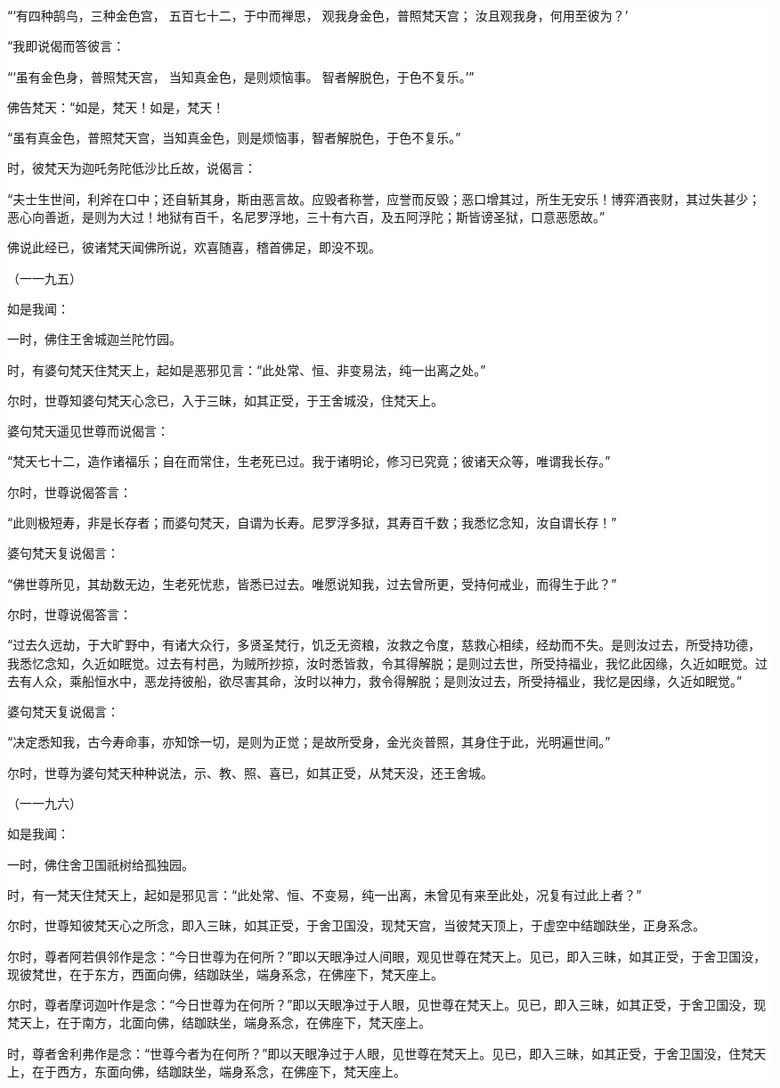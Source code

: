 “‘有四种鹄鸟，三种金色宫， 五百七十二，于中而禅思， 观我身金色，普照梵天宫； 汝且观我身，何用至彼为？’

“我即说偈而答彼言：

“‘虽有金色身，普照梵天宫， 当知真金色，是则烦恼事。 智者解脱色，于色不复乐。’”

佛告梵天：“如是，梵天！如是，梵天！

“虽有真金色，普照梵天宫，当知真金色，则是烦恼事，智者解脱色，于色不复乐。”

时，彼梵天为迦吒务陀低沙比丘故，说偈言：

“夫士生世间，利斧在口中；还自斩其身，斯由恶言故。应毁者称誉，应誉而反毁；恶口增其过，所生无安乐！博弈酒丧财，其过失甚少；恶心向善逝，是则为大过！地狱有百千，名尼罗浮地，三十有六百，及五阿浮陀；斯皆谤圣狱，口意恶愿故。”

佛说此经已，彼诸梵天闻佛所说，欢喜随喜，稽首佛足，即没不现。

（一一九五）

如是我闻：

一时，佛住王舍城迦兰陀竹园。

时，有婆句梵天住梵天上，起如是恶邪见言：“此处常、恒、非变易法，纯一出离之处。”

尔时，世尊知婆句梵天心念已，入于三昧，如其正受，于王舍城没，住梵天上。

婆句梵天遥见世尊而说偈言：

“梵天七十二，造作诸福乐；自在而常住，生老死已过。我于诸明论，修习已究竟；彼诸天众等，唯谓我长存。”

尔时，世尊说偈答言：

“此则极短寿，非是长存者；而婆句梵天，自谓为长寿。尼罗浮多狱，其寿百千数；我悉忆念知，汝自谓长存！”

婆句梵天复说偈言：

“佛世尊所见，其劫数无边，生老死忧悲，皆悉已过去。唯愿说知我，过去曾所更，受持何戒业，而得生于此？”

尔时，世尊说偈答言：

“过去久远劫，于大旷野中，有诸大众行，多贤圣梵行，饥乏无资粮，汝救之令度，慈救心相续，经劫而不失。是则汝过去，所受持功德，我悉忆念知，久近如眠觉。过去有村邑，为贼所抄掠，汝时悉皆救，令其得解脱；是则过去世，所受持福业，我忆此因缘，久近如眠觉。过去有人众，乘船恒水中，恶龙持彼船，欲尽害其命，汝时以神力，救令得解脱；是则汝过去，所受持福业，我忆是因缘，久近如眠觉。”

婆句梵天复说偈言：

“决定悉知我，古今寿命事，亦知馀一切，是则为正觉；是故所受身，金光炎普照，其身住于此，光明遍世间。”

尔时，世尊为婆句梵天种种说法，示、教、照、喜已，如其正受，从梵天没，还王舍城。

（一一九六）

如是我闻：

一时，佛住舍卫国祇树给孤独园。

时，有一梵天住梵天上，起如是邪见言：“此处常、恒、不变易，纯一出离，未曾见有来至此处，况复有过此上者？”

尔时，世尊知彼梵天心之所念，即入三昧，如其正受，于舍卫国没，现梵天宫，当彼梵天顶上，于虚空中结跏趺坐，正身系念。

尔时，尊者阿若俱邻作是念：“今日世尊为在何所？”即以天眼净过人间眼，观见世尊在梵天上。见已，即入三昧，如其正受，于舍卫国没，现彼梵世，在于东方，西面向佛，结跏趺坐，端身系念，在佛座下，梵天座上。

尔时，尊者摩诃迦叶作是念：“今日世尊为在何所？”即以天眼净过于人眼，见世尊在梵天上。见已，即入三昧，如其正受，于舍卫国没，现梵天上，在于南方，北面向佛，结跏趺坐，端身系念，在佛座下，梵天座上。

时，尊者舍利弗作是念：“世尊今者为在何所？”即以天眼净过于人眼，见世尊在梵天上。见已，即入三昧，如其正受，于舍卫国没，住梵天上，在于西方，东面向佛，结跏趺坐，端身系念，在佛座下，梵天座上。
